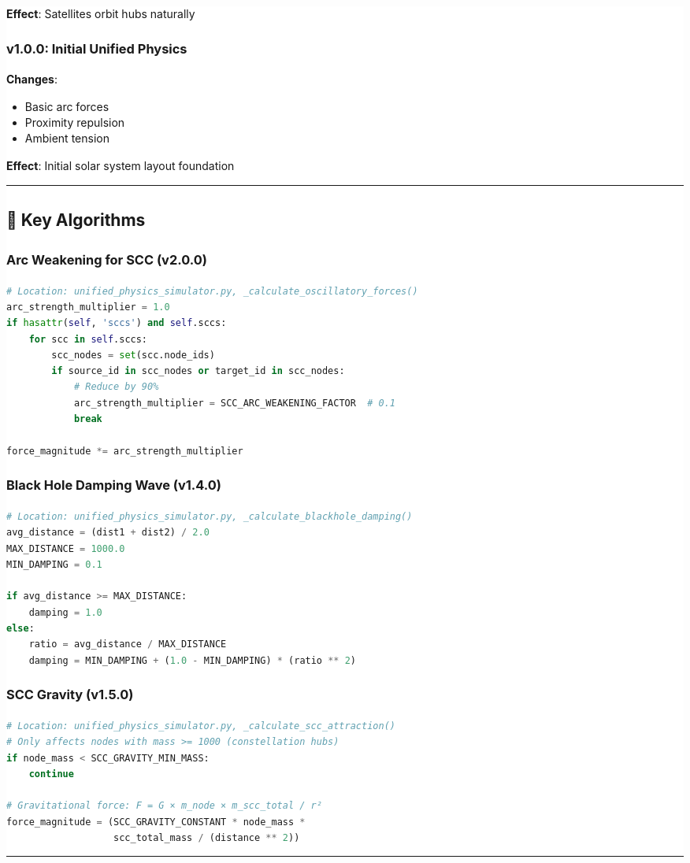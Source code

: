**Effect**: Satellites orbit hubs naturally

### v1.0.0: Initial Unified Physics
**Changes**:
- Basic arc forces
- Proximity repulsion
- Ambient tension

**Effect**: Initial solar system layout foundation

---

## 🎯 Key Algorithms

### Arc Weakening for SCC (v2.0.0)
```python
# Location: unified_physics_simulator.py, _calculate_oscillatory_forces()
arc_strength_multiplier = 1.0
if hasattr(self, 'sccs') and self.sccs:
    for scc in self.sccs:
        scc_nodes = set(scc.node_ids)
        if source_id in scc_nodes or target_id in scc_nodes:
            # Reduce by 90%
            arc_strength_multiplier = SCC_ARC_WEAKENING_FACTOR  # 0.1
            break

force_magnitude *= arc_strength_multiplier
```

### Black Hole Damping Wave (v1.4.0)
```python
# Location: unified_physics_simulator.py, _calculate_blackhole_damping()
avg_distance = (dist1 + dist2) / 2.0
MAX_DISTANCE = 1000.0
MIN_DAMPING = 0.1

if avg_distance >= MAX_DISTANCE:
    damping = 1.0
else:
    ratio = avg_distance / MAX_DISTANCE
    damping = MIN_DAMPING + (1.0 - MIN_DAMPING) * (ratio ** 2)
```

### SCC Gravity (v1.5.0)
```python
# Location: unified_physics_simulator.py, _calculate_scc_attraction()
# Only affects nodes with mass >= 1000 (constellation hubs)
if node_mass < SCC_GRAVITY_MIN_MASS:
    continue

# Gravitational force: F = G × m_node × m_scc_total / r²
force_magnitude = (SCC_GRAVITY_CONSTANT * node_mass * 
                   scc_total_mass / (distance ** 2))
```

---